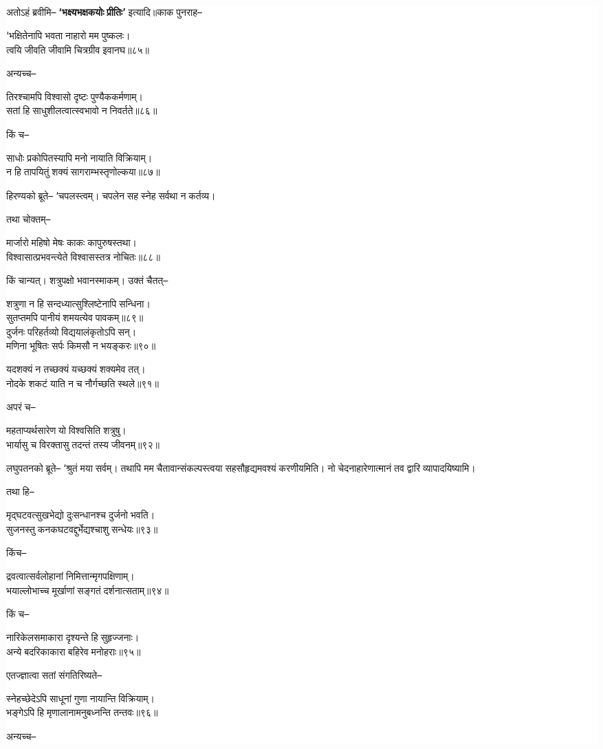  अतोऽहं ब्रवीमि– **‘भक्ष्यभक्षकयोः प्रीतिः’** इत्यादि॥काक पुनराह–

‘भक्षितेनापि भवता नाहारो मम पुष्कलः।  
त्वयि जीवति जीवामि चित्रग्रीव इवानघ॥८५॥

 अन्यच्च–

तिरश्चामपि विश्वासो दृष्टः पुण्यैककर्मणाम्।  
सतां हि साधुशीलत्वात्स्वभावो न निवर्तते॥८६॥

 किं च–

साधोः प्रकोपितस्यापि मनो नायाति विक्रियाम्।  
न हि तापयितुं शक्यं सागराम्भस्तृणोल्कया॥८७॥

 हिरण्यको ब्रूते– ‘चपलस्त्वम्। चपलेन सह स्नेह सर्वथा न कर्तव्य।

 तथा चोक्तम्–

मार्जारो महिषो मेषः काकः कापुरुषस्तथा।  
विश्वासात्प्रभवन्त्येते विश्वासस्तत्र नोचितः॥८८॥

 किं चान्यत्। शत्रुपक्षो भवानस्माकम्। उक्तं चैतत्–

शत्रुणा न हि सन्दध्यात्सुश्लिष्टेनापि सन्धिना।  
सुतप्तमपि पानीयं शमयत्येव पावकम्॥८९॥  
दुर्जनः परिहर्तव्यो विद्ययालंकृतोऽपि सन्।  
मणिना भूषितः सर्पः किमसौ न भयङ्करः॥९०॥

यदशक्यं न तच्छक्यं यच्छक्यं शक्यमेव तत्।  
नोदके शकटं याति न च नौर्गच्छति स्थले॥९१॥

 अपरं च–

महताप्यर्थसारेण यो विश्वसिति शत्रुषु।  
भार्यासु च विरक्तासु तदन्तं तस्य जीवनम्॥९२॥

 लघुपतनको ब्रूते– ‘श्रुतं मया सर्वम्। तथापि मम चैतावान्संकल्पस्त्वया सहसौहृद्यमवश्यं करणीयमिति। नो चेदनाहारेणात्मानं तव द्वारि व्यापादयिष्यामि।

 तथा हि–

मृद्घटवत्सुखभेद्यो दुःसन्धानश्च दुर्जनो भवति।  
सुजनस्तु कनकघटवद्दुर्भेद्यश्चाशु सन्धेयः॥९३॥

  किंच–

द्रवत्वात्सर्वलोहानां निमित्तान्मृगपक्षिणाम्।  
भयाल्लोभाच्च मूर्खाणां सङ्गतं दर्शनात्सताम्॥९४॥

  किं च–

नारिकेलसमाकारा दृश्यन्ते हि सुहृज्जनाः।  
अन्ये बदरिकाकारा बहिरेव मनोहराः॥९५॥

  एतज्ज्ञात्वा सतां संगतिरिष्यते–

स्नेहच्छेदेऽपि साधूनां गुणा नायान्ति विक्रियाम्।  
भङ्गेऽपि हि मृणालानामनुबध्नन्ति तन्तवः॥९६॥

 अन्यच्च–
